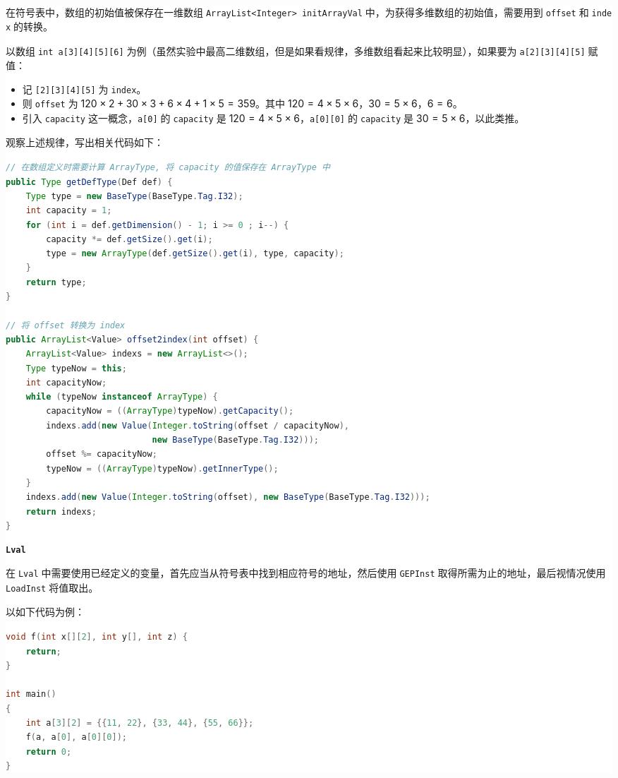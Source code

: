 在符号表中，数组的初始值被保存在一维数组 `ArrayList<Integer> initArrayVal` 中，为获得多维数组的初始值，需要用到 `offset` 和 `index` 的转换。

以数组 `int a[3][4][5][6]` 为例（虽然实验中最高二维数组，但是如果看规律，多维数组看起来比较明显），如果要为 `a[2][3][4][5]` 赋值：

- 记 `[2][3][4][5]` 为 `index`。
- 则 `offset` 为 $120 \times 2 + 30 \times 3 + 6 \times 4 + 1\times 5 = 359$。其中 $120 = 4 \times 5 \times 6$，$30 = 5 \times 6$，$6 = 6$。
- 引入 `capacity` 这一概念，`a[0]` 的 `capacity` 是 $120 = 4 \times 5 \times 6$，`a[0][0]` 的 `capacity` 是 $30 = 5 \times 6$，以此类推。

观察上述规律，写出相关代码如下：

```java
// 在数组定义时需要计算 ArrayType, 将 capacity 的值保存在 ArrayType 中
public Type getDefType(Def def) {
    Type type = new BaseType(BaseType.Tag.I32);
    int capacity = 1;
    for (int i = def.getDimension() - 1; i >= 0 ; i--) {
        capacity *= def.getSize().get(i);
        type = new ArrayType(def.getSize().get(i), type, capacity);
    }
    return type;
}

// 将 offset 转换为 index
public ArrayList<Value> offset2index(int offset) {
    ArrayList<Value> indexs = new ArrayList<>();
    Type typeNow = this;
    int capacityNow;
    while (typeNow instanceof ArrayType) {
        capacityNow = ((ArrayType)typeNow).getCapacity();
        indexs.add(new Value(Integer.toString(offset / capacityNow), 
                             new BaseType(BaseType.Tag.I32)));
        offset %= capacityNow;
        typeNow = ((ArrayType)typeNow).getInnerType();
    }
    indexs.add(new Value(Integer.toString(offset), new BaseType(BaseType.Tag.I32)));
    return indexs;
}
```

**`Lval`**

在 `Lval` 中需要使用已经定义的变量，首先应当从符号表中找到相应符号的地址，然后使用 `GEPInst` 取得所需为止的地址，最后视情况使用 `LoadInst` 将值取出。

以如下代码为例：

```c
void f(int x[][2], int y[], int z) {
    return;
}

int main()
{
    int a[3][2] = {{11, 22}, {33, 44}, {55, 66}};
    f(a, a[0], a[0][0]);
    return 0;
}
```
